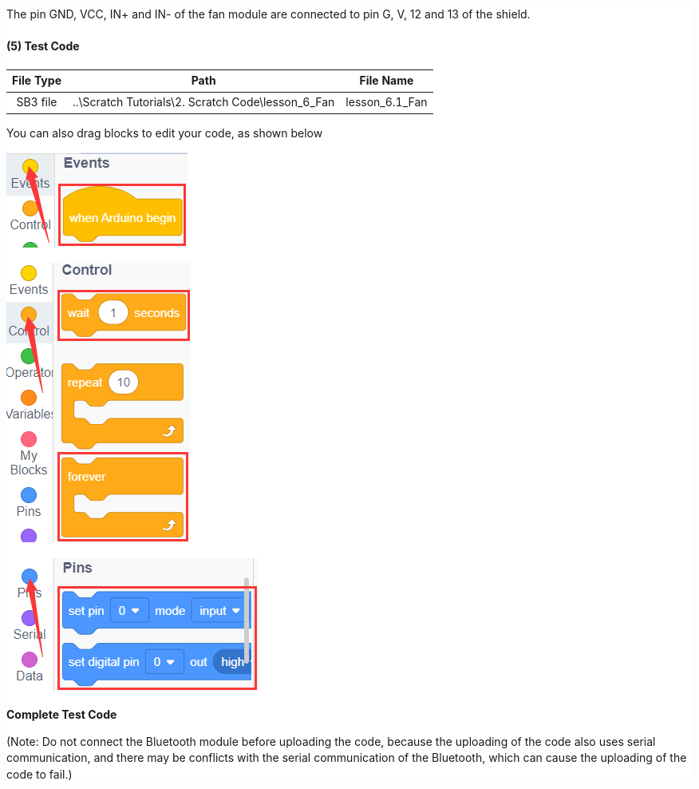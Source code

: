 The pin GND, VCC, IN+ and IN- of the fan module are connected to pin G, V, 12 and 13 of the shield.

#### (5) Test Code

| File Type |                         Path                         |   File Name    |
| :-------: | :--------------------------------------------------: | :------------: |
| SB3 file  | ..\\Scratch Tutorials\\2. Scratch Code\\lesson_6_Fan | lesson_6.1_Fan |

You can also drag blocks to edit your code, as shown below

![](media/4e9d7f8f92495db5208c718292da3e15.png)

![](media/1360090880c1cd9b20671c17604f4108.png)

![](media/4e9354e674060efe6cf540a3e1b87813.png)

**Complete Test Code**

(Note: Do not connect the Bluetooth module before uploading the code, because the uploading of the code also uses serial communication, and there may be conflicts with the serial communication of the Bluetooth, which can cause the uploading of the code to fail.)
